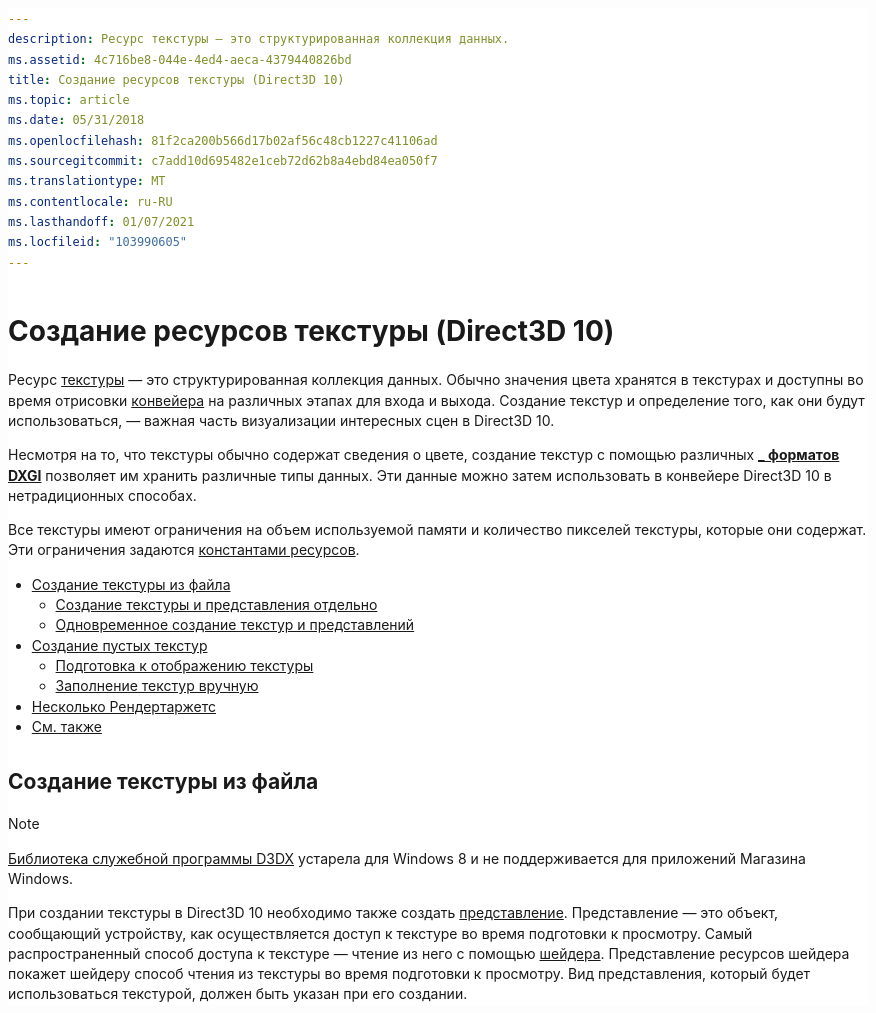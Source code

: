 ```yaml
---
description: Ресурс текстуры — это структурированная коллекция данных.
ms.assetid: 4c716be8-044e-4ed4-aeca-4379440826bd
title: Создание ресурсов текстуры (Direct3D 10)
ms.topic: article
ms.date: 05/31/2018
ms.openlocfilehash: 81f2ca200b566d17b02af56c48cb1227c41106ad
ms.sourcegitcommit: c7add10d695482e1ceb72d62b8a4ebd84ea050f7
ms.translationtype: MT
ms.contentlocale: ru-RU
ms.lasthandoff: 01/07/2021
ms.locfileid: "103990605"
---
```

# <a name="creating-texture-resources-direct3d-10"></a>Создание ресурсов текстуры (Direct3D 10)

Ресурс [текстуры](d3d10-graphics-programming-guide-resources-types.md) — это структурированная коллекция данных. Обычно значения цвета хранятся в текстурах и доступны во время отрисовки [конвейера](d3d10-graphics-programming-guide-pipeline-stages.md) на различных этапах для входа и выхода. Создание текстур и определение того, как они будут использоваться, — важная часть визуализации интересных сцен в Direct3D 10.

Несмотря на то, что текстуры обычно содержат сведения о цвете, создание текстур с помощью различных [**\_ форматов DXGI**](/windows/win32/api/dxgiformat/ne-dxgiformat-dxgi_format) позволяет им хранить различные типы данных. Эти данные можно затем использовать в конвейере Direct3D 10 в нетрадиционных способах.

Все текстуры имеют ограничения на объем используемой памяти и количество пикселей текстуры, которые они содержат. Эти ограничения задаются [константами ресурсов](d3d10-graphics-reference-resource-constants.md).

-   [Создание текстуры из файла](#create-a-texture-from-a-file)
    -   [Создание текстуры и представления отдельно](#create-texture-and-view-separately)
    -   [Одновременное создание текстур и представлений](#create-texture-and-view-simultaneously)
-   [Создание пустых текстур](#creating-empty-textures)
    -   [Подготовка к отображению текстуры](#rendering-to-a-texture)
    -   [Заполнение текстур вручную](#filling-textures-manually)
-   [Несколько Рендертаржетс](#multiple-rendertargets)
-   [См. также](#related-topics)

## <a name="create-a-texture-from-a-file"></a>Создание текстуры из файла

> [!Note]  
> [Библиотека служебной программы D3DX](d3d10-graphics-reference-d3dx10.md) устарела для Windows 8 и не поддерживается для приложений Магазина Windows.

 

При создании текстуры в Direct3D 10 необходимо также создать [представление](d3d10-graphics-programming-guide-resources-access-views.md). Представление — это объект, сообщающий устройству, как осуществляется доступ к текстуре во время подготовки к просмотру. Самый распространенный способ доступа к текстуре — чтение из него с помощью [шейдера](../direct3dhlsl/dx-graphics-hlsl.md). Представление ресурсов шейдера покажет шейдеру способ чтения из текстуры во время подготовки к просмотру. Вид представления, который будет использоваться текстурой, должен быть указан при его создании.
